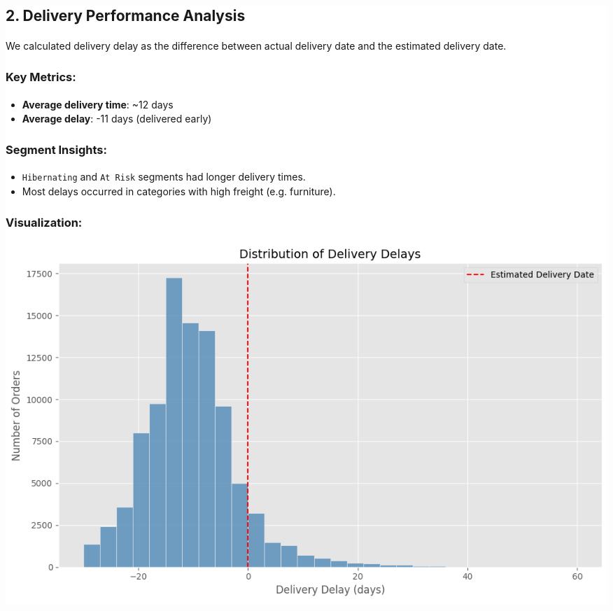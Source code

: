 
## 2. Delivery Performance Analysis
We calculated delivery delay as the difference between actual delivery date and the estimated delivery date.

### Key Metrics:
- **Average delivery time**: ~12 days
- **Average delay**: -11 days (delivered early)

### Segment Insights:
- `Hibernating` and `At Risk` segments had longer delivery times.
- Most delays occurred in categories with high freight (e.g. furniture).

### Visualization:
![Distribution of Delivery Delays](images/delivery_delay_hist.png)